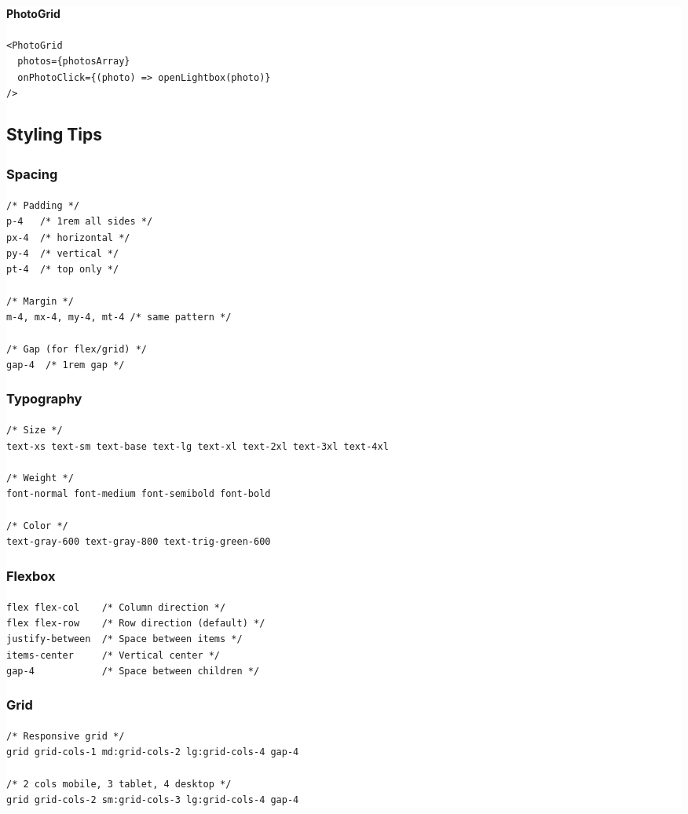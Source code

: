 #### PhotoGrid

```tsx
<PhotoGrid 
  photos={photosArray}
  onPhotoClick={(photo) => openLightbox(photo)}
/>
```

## Styling Tips

### Spacing

```tsx
/* Padding */
p-4   /* 1rem all sides */
px-4  /* horizontal */
py-4  /* vertical */
pt-4  /* top only */

/* Margin */
m-4, mx-4, my-4, mt-4 /* same pattern */

/* Gap (for flex/grid) */
gap-4  /* 1rem gap */
```

### Typography

```tsx
/* Size */
text-xs text-sm text-base text-lg text-xl text-2xl text-3xl text-4xl

/* Weight */
font-normal font-medium font-semibold font-bold

/* Color */
text-gray-600 text-gray-800 text-trig-green-600
```

### Flexbox

```tsx
flex flex-col    /* Column direction */
flex flex-row    /* Row direction (default) */
justify-between  /* Space between items */
items-center     /* Vertical center */
gap-4            /* Space between children */
```

### Grid

```tsx
/* Responsive grid */
grid grid-cols-1 md:grid-cols-2 lg:grid-cols-4 gap-4

/* 2 cols mobile, 3 tablet, 4 desktop */
grid grid-cols-2 sm:grid-cols-3 lg:grid-cols-4 gap-4
```
